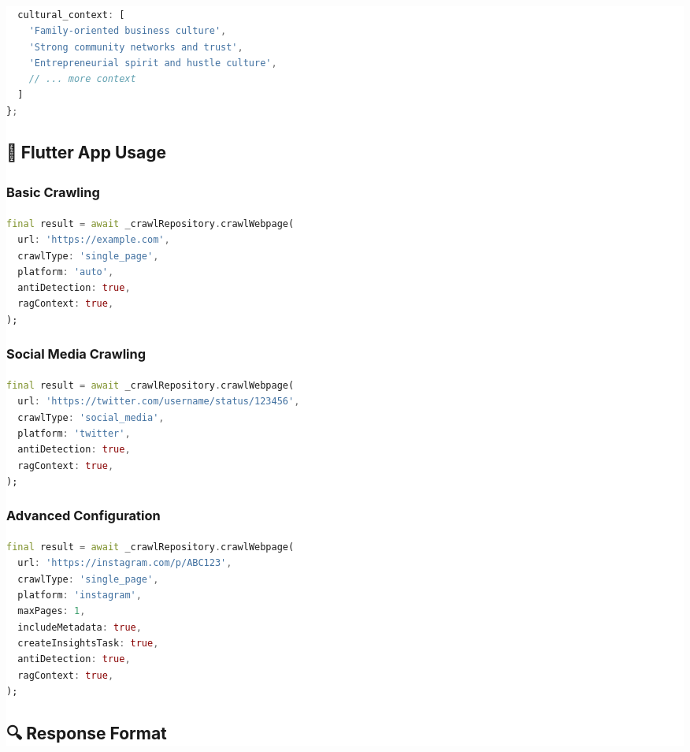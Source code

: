 ```javascript
  cultural_context: [
    'Family-oriented business culture',
    'Strong community networks and trust',
    'Entrepreneurial spirit and hustle culture',
    // ... more context
  ]
};
```

## 📱 Flutter App Usage

### Basic Crawling

```dart
final result = await _crawlRepository.crawlWebpage(
  url: 'https://example.com',
  crawlType: 'single_page',
  platform: 'auto',
  antiDetection: true,
  ragContext: true,
);
```

### Social Media Crawling

```dart
final result = await _crawlRepository.crawlWebpage(
  url: 'https://twitter.com/username/status/123456',
  crawlType: 'social_media',
  platform: 'twitter',
  antiDetection: true,
  ragContext: true,
);
```

### Advanced Configuration

```dart
final result = await _crawlRepository.crawlWebpage(
  url: 'https://instagram.com/p/ABC123',
  crawlType: 'single_page',
  platform: 'instagram',
  maxPages: 1,
  includeMetadata: true,
  createInsightsTask: true,
  antiDetection: true,
  ragContext: true,
);
```

## 🔍 Response Format
